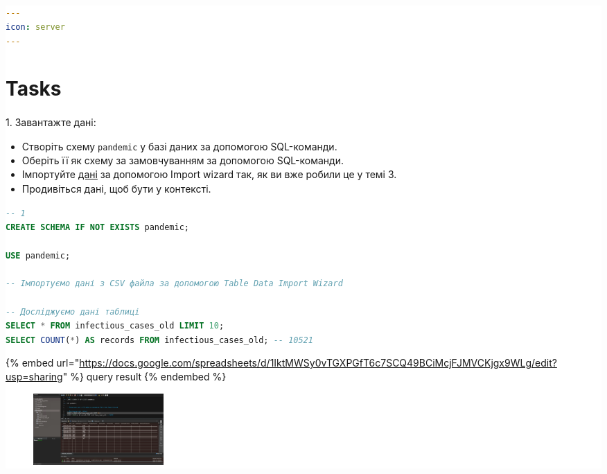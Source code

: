 ```yaml
---
icon: server
---
```


# Tasks

1\. Завантажте дані:

* Створіть схему `pandemic` у базі даних за допомогою SQL-команди.
* Оберіть її як схему за замовчуванням за допомогою SQL-команди.
* Імпортуйте [дані](https://drive.google.com/file/d/1lHEXJvu2omYRgvSek6mHq-iQ3RmGAQ7e/view?usp=sharing) за допомогою Import wizard так, як ви вже робили це у темі 3.
* Продивіться дані, щоб бути у контексті.

```sql
-- 1
CREATE SCHEMA IF NOT EXISTS pandemic;

USE pandemic;

-- Імпортуємо дані з CSV файла за допомогою Table Data Import Wizard

-- Досліджуємо дані таблиці
SELECT * FROM infectious_cases_old LIMIT 10;
SELECT COUNT(*) AS records FROM infectious_cases_old; -- 10521
```

{% embed url="https://docs.google.com/spreadsheets/d/1IktMWSy0vTGXPGfT6c7SCQ49BCiMcjFJMVCKjgx9WLg/edit?usp=sharing" %}
query result
{% endembed %}

<div>

<figure><img src="../.gitbook/assets/fp_task-01-1.webp" alt="" width="188"><figcaption></figcaption></figure>
